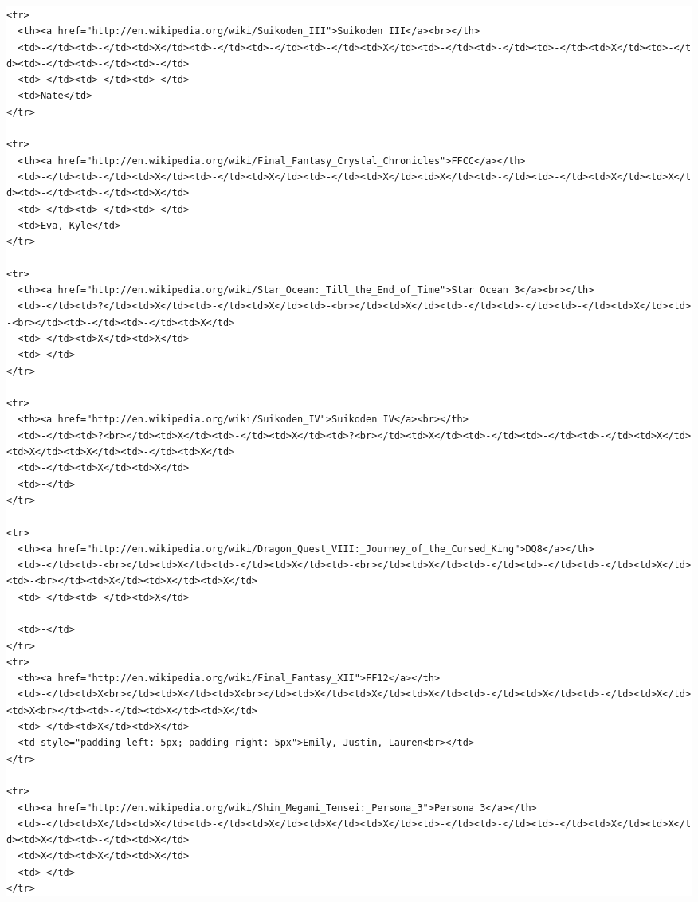     <tr>
      <th><a href="http://en.wikipedia.org/wiki/Suikoden_III">Suikoden III</a><br></th>
      <td>-</td><td>-</td><td>X</td><td>-</td><td>-</td><td>-</td><td>X</td><td>-</td><td>-</td><td>-</td><td>X</td><td>-</td><td>-</td><td>-</td><td>-</td>
      <td>-</td><td>-</td><td>-</td>
      <td>Nate</td>
    </tr>

    <tr>
      <th><a href="http://en.wikipedia.org/wiki/Final_Fantasy_Crystal_Chronicles">FFCC</a></th>
      <td>-</td><td>-</td><td>X</td><td>-</td><td>X</td><td>-</td><td>X</td><td>X</td><td>-</td><td>-</td><td>X</td><td>X</td><td>-</td><td>-</td><td>X</td>
      <td>-</td><td>-</td><td>-</td>
      <td>Eva, Kyle</td>
    </tr>

    <tr>
      <th><a href="http://en.wikipedia.org/wiki/Star_Ocean:_Till_the_End_of_Time">Star Ocean 3</a><br></th>
      <td>-</td><td>?</td><td>X</td><td>-</td><td>X</td><td>-<br></td><td>X</td><td>-</td><td>-</td><td>-</td><td>X</td><td>-<br></td><td>-</td><td>-</td><td>X</td>
      <td>-</td><td>X</td><td>X</td>
      <td>-</td>
    </tr>

    <tr>
      <th><a href="http://en.wikipedia.org/wiki/Suikoden_IV">Suikoden IV</a><br></th>
      <td>-</td><td>?<br></td><td>X</td><td>-</td><td>X</td><td>?<br></td><td>X</td><td>-</td><td>-</td><td>-</td><td>X</td><td>X</td><td>X</td><td>-</td><td>X</td>
      <td>-</td><td>X</td><td>X</td>
      <td>-</td>
    </tr>

    <tr>
      <th><a href="http://en.wikipedia.org/wiki/Dragon_Quest_VIII:_Journey_of_the_Cursed_King">DQ8</a></th>
      <td>-</td><td>-<br></td><td>X</td><td>-</td><td>X</td><td>-<br></td><td>X</td><td>-</td><td>-</td><td>-</td><td>X</td><td>-<br></td><td>X</td><td>X</td><td>X</td>
      <td>-</td><td>-</td><td>X</td>

      <td>-</td>
    </tr>
    <tr>
      <th><a href="http://en.wikipedia.org/wiki/Final_Fantasy_XII">FF12</a></th>
      <td>-</td><td>X<br></td><td>X</td><td>X<br></td><td>X</td><td>X</td><td>X</td><td>-</td><td>X</td><td>-</td><td>X</td><td>X<br></td><td>-</td><td>X</td><td>X</td>
      <td>-</td><td>X</td><td>X</td>
      <td style="padding-left: 5px; padding-right: 5px">Emily, Justin, Lauren<br></td>
    </tr>

    <tr>
      <th><a href="http://en.wikipedia.org/wiki/Shin_Megami_Tensei:_Persona_3">Persona 3</a></th>
      <td>-</td><td>X</td><td>X</td><td>-</td><td>X</td><td>X</td><td>X</td><td>-</td><td>-</td><td>-</td><td>X</td><td>X</td><td>X</td><td>-</td><td>X</td>
      <td>X</td><td>X</td><td>X</td>
      <td>-</td>
    </tr>
